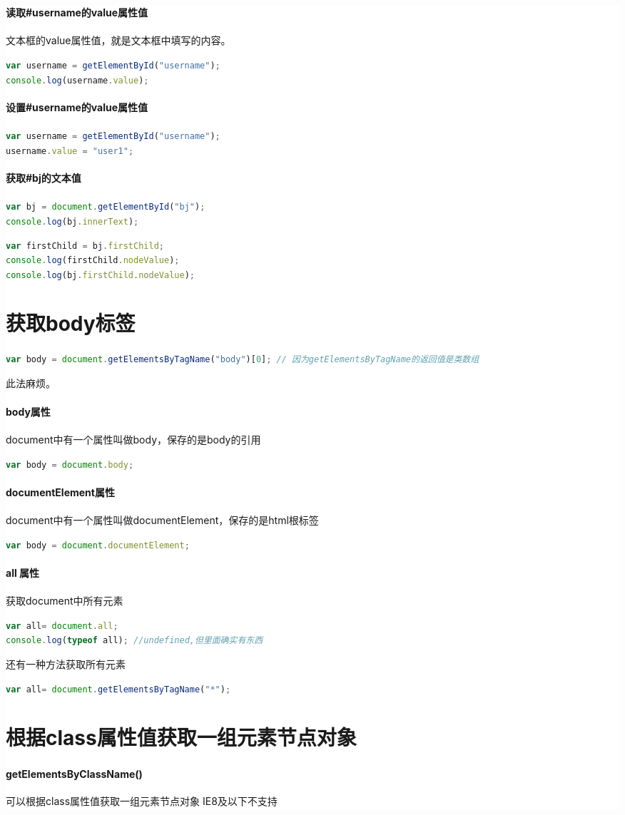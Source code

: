 ```javascript
```

#### 读取#username的value属性值
文本框的value属性值，就是文本框中填写的内容。
```javascript
var username = getElementById("username");
console.log(username.value);
```
#### 设置#username的value属性值
```javascript
var username = getElementById("username");
username.value = "user1";
```

#### 获取#bj的文本值
```javascript
var bj = document.getElementById("bj");
console.log(bj.innerText);
```
```javascript
var firstChild = bj.firstChild;
console.log(firstChild.nodeValue);
console.log(bj.firstChild.nodeValue);
```
# 获取body标签
```javascript
var body = document.getElementsByTagName("body")[0]; // 因为getElementsByTagName的返回值是类数组
```
此法麻烦。
#### body属性
document中有一个属性叫做body，保存的是body的引用
```javascript
var body = document.body;
```
#### documentElement属性
document中有一个属性叫做documentElement，保存的是html根标签
```javascript
var body = document.documentElement;
```
#### all 属性
获取document中所有元素
```javascript
var all= document.all;
console.log(typeof all); //undefined,但里面确实有东西
```
还有一种方法获取所有元素
```javascript
var all= document.getElementsByTagName("*");
```

# 根据class属性值获取一组元素节点对象
#### getElementsByClassName()
可以根据class属性值获取一组元素节点对象
IE8及以下不支持
